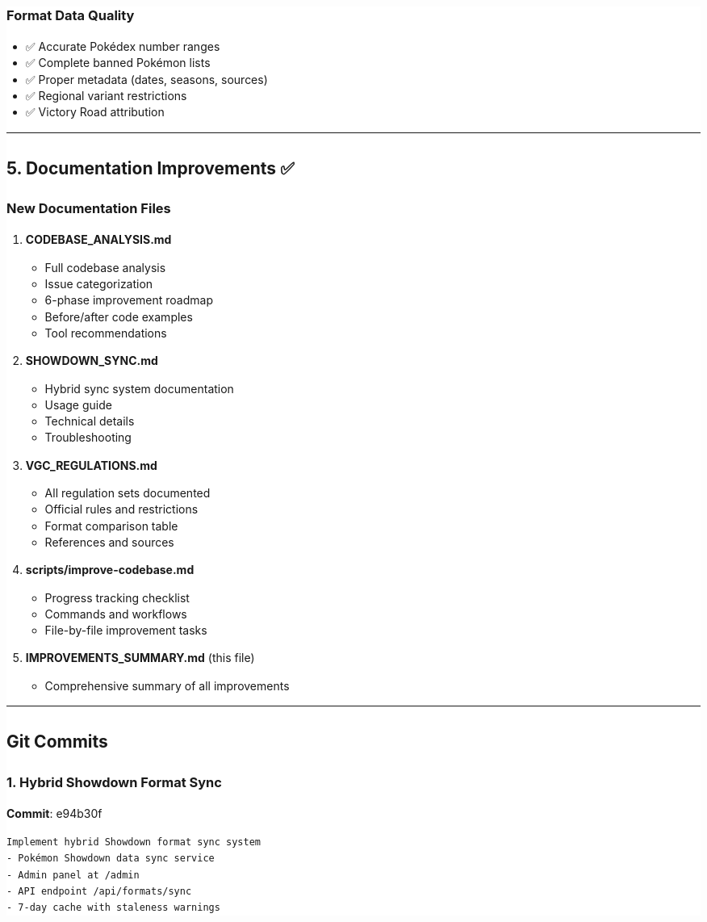 ### Format Data Quality
- ✅ Accurate Pokédex number ranges
- ✅ Complete banned Pokémon lists
- ✅ Proper metadata (dates, seasons, sources)
- ✅ Regional variant restrictions
- ✅ Victory Road attribution

---

## 5. Documentation Improvements ✅

### New Documentation Files

1. **CODEBASE_ANALYSIS.md**
   - Full codebase analysis
   - Issue categorization
   - 6-phase improvement roadmap
   - Before/after code examples
   - Tool recommendations

2. **SHOWDOWN_SYNC.md**
   - Hybrid sync system documentation
   - Usage guide
   - Technical details
   - Troubleshooting

3. **VGC_REGULATIONS.md**
   - All regulation sets documented
   - Official rules and restrictions
   - Format comparison table
   - References and sources

4. **scripts/improve-codebase.md**
   - Progress tracking checklist
   - Commands and workflows
   - File-by-file improvement tasks

5. **IMPROVEMENTS_SUMMARY.md** (this file)
   - Comprehensive summary of all improvements

---

## Git Commits

### 1. Hybrid Showdown Format Sync
**Commit**: e94b30f
```
Implement hybrid Showdown format sync system
- Pokémon Showdown data sync service
- Admin panel at /admin
- API endpoint /api/formats/sync
- 7-day cache with staleness warnings
```
